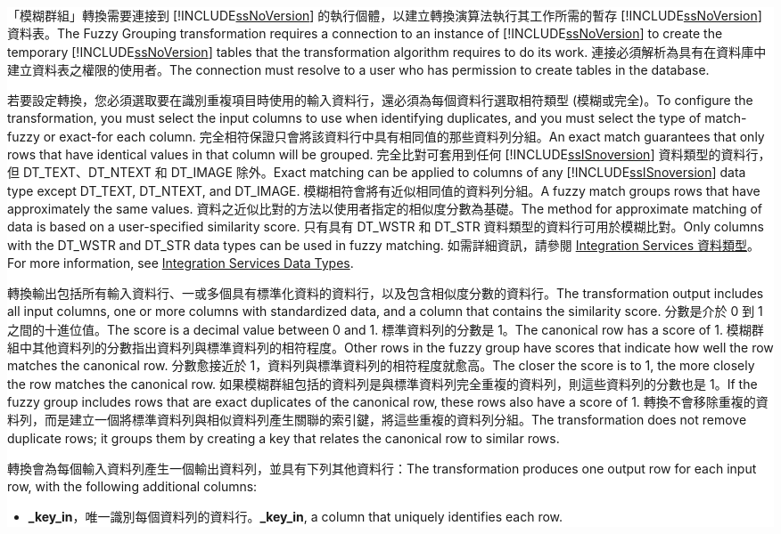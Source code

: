  <span data-ttu-id="5a1e0-105">「模糊群組」轉換需要連接到 [!INCLUDE[ssNoVersion](../../../includes/ssnoversion-md.md)] 的執行個體，以建立轉換演算法執行其工作所需的暫存 [!INCLUDE[ssNoVersion](../../../includes/ssnoversion-md.md)] 資料表。</span><span class="sxs-lookup"><span data-stu-id="5a1e0-105">The Fuzzy Grouping transformation requires a connection to an instance of [!INCLUDE[ssNoVersion](../../../includes/ssnoversion-md.md)] to create the temporary [!INCLUDE[ssNoVersion](../../../includes/ssnoversion-md.md)] tables that the transformation algorithm requires to do its work.</span></span> <span data-ttu-id="5a1e0-106">連接必須解析為具有在資料庫中建立資料表之權限的使用者。</span><span class="sxs-lookup"><span data-stu-id="5a1e0-106">The connection must resolve to a user who has permission to create tables in the database.</span></span>  
  
 <span data-ttu-id="5a1e0-107">若要設定轉換，您必須選取要在識別重複項目時使用的輸入資料行，還必須為每個資料行選取相符類型 (模糊或完全)。</span><span class="sxs-lookup"><span data-stu-id="5a1e0-107">To configure the transformation, you must select the input columns to use when identifying duplicates, and you must select the type of match-fuzzy or exact-for each column.</span></span> <span data-ttu-id="5a1e0-108">完全相符保證只會將該資料行中具有相同值的那些資料列分組。</span><span class="sxs-lookup"><span data-stu-id="5a1e0-108">An exact match guarantees that only rows that have identical values in that column will be grouped.</span></span> <span data-ttu-id="5a1e0-109">完全比對可套用到任何 [!INCLUDE[ssISnoversion](../../../includes/ssisnoversion-md.md)] 資料類型的資料行，但 DT_TEXT、DT_NTEXT 和 DT_IMAGE 除外。</span><span class="sxs-lookup"><span data-stu-id="5a1e0-109">Exact matching can be applied to columns of any [!INCLUDE[ssISnoversion](../../../includes/ssisnoversion-md.md)] data type except DT_TEXT, DT_NTEXT, and DT_IMAGE.</span></span> <span data-ttu-id="5a1e0-110">模糊相符會將有近似相同值的資料列分組。</span><span class="sxs-lookup"><span data-stu-id="5a1e0-110">A fuzzy match groups rows that have approximately the same values.</span></span> <span data-ttu-id="5a1e0-111">資料之近似比對的方法以使用者指定的相似度分數為基礎。</span><span class="sxs-lookup"><span data-stu-id="5a1e0-111">The method for approximate matching of data is based on a user-specified similarity score.</span></span> <span data-ttu-id="5a1e0-112">只有具有 DT_WSTR 和 DT_STR 資料類型的資料行可用於模糊比對。</span><span class="sxs-lookup"><span data-stu-id="5a1e0-112">Only columns with the DT_WSTR and DT_STR data types can be used in fuzzy matching.</span></span> <span data-ttu-id="5a1e0-113">如需詳細資訊，請參閱 [Integration Services 資料類型](../integration-services-data-types.md)。</span><span class="sxs-lookup"><span data-stu-id="5a1e0-113">For more information, see [Integration Services Data Types](../integration-services-data-types.md).</span></span>  
  
 <span data-ttu-id="5a1e0-114">轉換輸出包括所有輸入資料行、一或多個具有標準化資料的資料行，以及包含相似度分數的資料行。</span><span class="sxs-lookup"><span data-stu-id="5a1e0-114">The transformation output includes all input columns, one or more columns with standardized data, and a column that contains the similarity score.</span></span> <span data-ttu-id="5a1e0-115">分數是介於 0 到 1 之間的十進位值。</span><span class="sxs-lookup"><span data-stu-id="5a1e0-115">The score is a decimal value between 0 and 1.</span></span> <span data-ttu-id="5a1e0-116">標準資料列的分數是 1。</span><span class="sxs-lookup"><span data-stu-id="5a1e0-116">The canonical row has a score of 1.</span></span> <span data-ttu-id="5a1e0-117">模糊群組中其他資料列的分數指出資料列與標準資料列的相符程度。</span><span class="sxs-lookup"><span data-stu-id="5a1e0-117">Other rows in the fuzzy group have scores that indicate how well the row matches the canonical row.</span></span> <span data-ttu-id="5a1e0-118">分數愈接近於 1，資料列與標準資料列的相符程度就愈高。</span><span class="sxs-lookup"><span data-stu-id="5a1e0-118">The closer the score is to 1, the more closely the row matches the canonical row.</span></span> <span data-ttu-id="5a1e0-119">如果模糊群組包括的資料列是與標準資料列完全重複的資料列，則這些資料列的分數也是 1。</span><span class="sxs-lookup"><span data-stu-id="5a1e0-119">If the fuzzy group includes rows that are exact duplicates of the canonical row, these rows also have a score of 1.</span></span> <span data-ttu-id="5a1e0-120">轉換不會移除重複的資料列，而是建立一個將標準資料列與相似資料列產生關聯的索引鍵，將這些重複的資料列分組。</span><span class="sxs-lookup"><span data-stu-id="5a1e0-120">The transformation does not remove duplicate rows; it groups them by creating a key that relates the canonical row to similar rows.</span></span>  
  
 <span data-ttu-id="5a1e0-121">轉換會為每個輸入資料列產生一個輸出資料列，並具有下列其他資料行：</span><span class="sxs-lookup"><span data-stu-id="5a1e0-121">The transformation produces one output row for each input row, with the following additional columns:</span></span>  
  
-   <span data-ttu-id="5a1e0-122">**_key_in**，唯一識別每個資料列的資料行。</span><span class="sxs-lookup"><span data-stu-id="5a1e0-122">**_key_in**, a column that uniquely identifies each row.</span></span>  
  